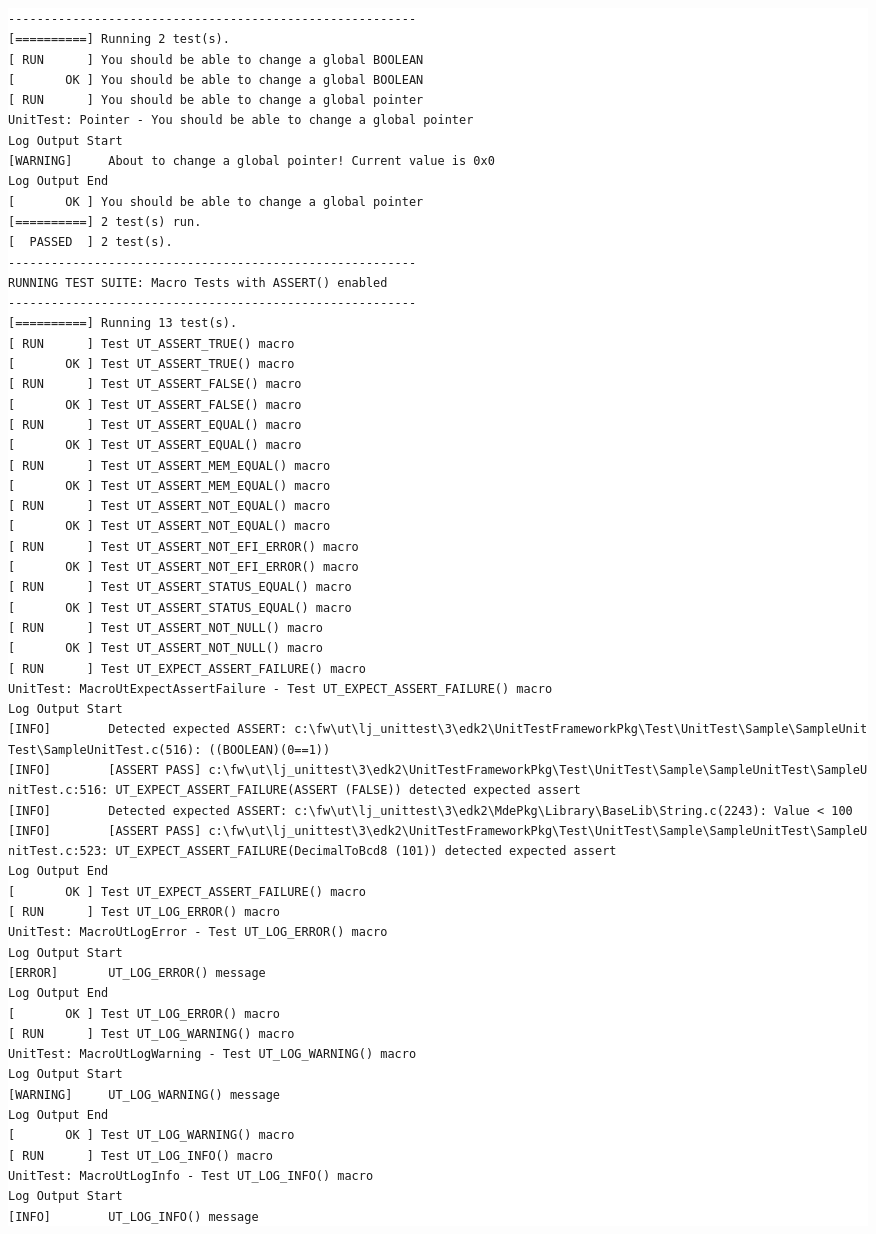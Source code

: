 ```
---------------------------------------------------------
[==========] Running 2 test(s).
[ RUN      ] You should be able to change a global BOOLEAN
[       OK ] You should be able to change a global BOOLEAN
[ RUN      ] You should be able to change a global pointer
UnitTest: Pointer - You should be able to change a global pointer
Log Output Start
[WARNING]     About to change a global pointer! Current value is 0x0
Log Output End
[       OK ] You should be able to change a global pointer
[==========] 2 test(s) run.
[  PASSED  ] 2 test(s).
---------------------------------------------------------
RUNNING TEST SUITE: Macro Tests with ASSERT() enabled
---------------------------------------------------------
[==========] Running 13 test(s).
[ RUN      ] Test UT_ASSERT_TRUE() macro
[       OK ] Test UT_ASSERT_TRUE() macro
[ RUN      ] Test UT_ASSERT_FALSE() macro
[       OK ] Test UT_ASSERT_FALSE() macro
[ RUN      ] Test UT_ASSERT_EQUAL() macro
[       OK ] Test UT_ASSERT_EQUAL() macro
[ RUN      ] Test UT_ASSERT_MEM_EQUAL() macro
[       OK ] Test UT_ASSERT_MEM_EQUAL() macro
[ RUN      ] Test UT_ASSERT_NOT_EQUAL() macro
[       OK ] Test UT_ASSERT_NOT_EQUAL() macro
[ RUN      ] Test UT_ASSERT_NOT_EFI_ERROR() macro
[       OK ] Test UT_ASSERT_NOT_EFI_ERROR() macro
[ RUN      ] Test UT_ASSERT_STATUS_EQUAL() macro
[       OK ] Test UT_ASSERT_STATUS_EQUAL() macro
[ RUN      ] Test UT_ASSERT_NOT_NULL() macro
[       OK ] Test UT_ASSERT_NOT_NULL() macro
[ RUN      ] Test UT_EXPECT_ASSERT_FAILURE() macro
UnitTest: MacroUtExpectAssertFailure - Test UT_EXPECT_ASSERT_FAILURE() macro
Log Output Start
[INFO]        Detected expected ASSERT: c:\fw\ut\lj_unittest\3\edk2\UnitTestFrameworkPkg\Test\UnitTest\Sample\SampleUnitTest\SampleUnitTest.c(516): ((BOOLEAN)(0==1))
[INFO]        [ASSERT PASS] c:\fw\ut\lj_unittest\3\edk2\UnitTestFrameworkPkg\Test\UnitTest\Sample\SampleUnitTest\SampleUnitTest.c:516: UT_EXPECT_ASSERT_FAILURE(ASSERT (FALSE)) detected expected assert
[INFO]        Detected expected ASSERT: c:\fw\ut\lj_unittest\3\edk2\MdePkg\Library\BaseLib\String.c(2243): Value < 100
[INFO]        [ASSERT PASS] c:\fw\ut\lj_unittest\3\edk2\UnitTestFrameworkPkg\Test\UnitTest\Sample\SampleUnitTest\SampleUnitTest.c:523: UT_EXPECT_ASSERT_FAILURE(DecimalToBcd8 (101)) detected expected assert
Log Output End
[       OK ] Test UT_EXPECT_ASSERT_FAILURE() macro
[ RUN      ] Test UT_LOG_ERROR() macro
UnitTest: MacroUtLogError - Test UT_LOG_ERROR() macro
Log Output Start
[ERROR]       UT_LOG_ERROR() message
Log Output End
[       OK ] Test UT_LOG_ERROR() macro
[ RUN      ] Test UT_LOG_WARNING() macro
UnitTest: MacroUtLogWarning - Test UT_LOG_WARNING() macro
Log Output Start
[WARNING]     UT_LOG_WARNING() message
Log Output End
[       OK ] Test UT_LOG_WARNING() macro
[ RUN      ] Test UT_LOG_INFO() macro
UnitTest: MacroUtLogInfo - Test UT_LOG_INFO() macro
Log Output Start
[INFO]        UT_LOG_INFO() message
```